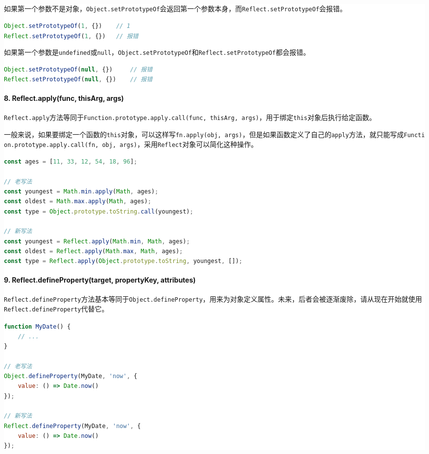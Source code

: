 如果第一个参数不是对象，`Object.setPrototypeOf`会返回第一个参数本身，而`Reflect.setPrototypeOf`会报错。

```js
Object.setPrototypeOf(1, {})    // 1
Reflect.setPrototypeOf(1, {})   // 报错
```

如果第一个参数是`undefined`或`null`，`Object.setPrototypeOf`和`Reflect.setPrototypeOf`都会报错。

```js
Object.setPrototypeOf(null, {})     // 报错
Reflect.setPrototypeOf(null, {})    // 报错
```

#### 8. Reflect.apply(func, thisArg, args)

`Reflect.apply`方法等同于`Function.prototype.apply.call(func, thisArg, args)`，用于绑定`this`对象后执行给定函数。

一般来说，如果要绑定一个函数的`this`对象，可以这样写`fn.apply(obj, args)`，但是如果函数定义了自己的`apply`方法，就只能写成`Function.prototype.apply.call(fn, obj, args)`，采用`Reflect`对象可以简化这种操作。

```js
const ages = [11, 33, 12, 54, 18, 96];

// 老写法
const youngest = Math.min.apply(Math, ages);
const oldest = Math.max.apply(Math, ages);
const type = Object.prototype.toString.call(youngest);

// 新写法
const youngest = Reflect.apply(Math.min, Math, ages);
const oldest = Reflect.apply(Math.max, Math, ages);
const type = Reflect.apply(Object.prototype.toString, youngest, []);
```

#### 9. Reflect.defineProperty(target, propertyKey, attributes)

`Reflect.defineProperty`方法基本等同于`Object.defineProperty`，用来为对象定义属性。未来，后者会被逐渐废除，请从现在开始就使用`Reflect.defineProperty`代替它。

```js
function MyDate() {
    // ...
}

// 老写法
Object.defineProperty(MyDate, 'now', {
    value: () => Date.now()
});

// 新写法
Reflect.defineProperty(MyDate, 'now', {
    value: () => Date.now()
});
```
